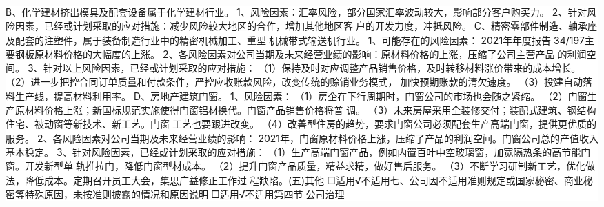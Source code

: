 B、化学建材挤出模具及配套设备属于化学建材行业。
1、风险因素：汇率风险，部分国家汇率波动较大，影响部分客户购买力。
2、针对风险因素，已经或计划采取的应对措施：减少风险较大地区的合作，增加其他地区客
户的开发力度，冲抵风险。
C、精密零部件制造、轴承座及配套的注塑件，属于装备制造行业中的精密机械加工、重型
机械带式输送机行业。
1、可能存在的风险因素：
2021年年度报告
34/197主要钢板原材料价格的大幅度的上涨。
2、各风险因素对公司当期及未来经营业绩的影响：原材料价格的上涨，压缩了公司主营产品
的利润空间。
3、针对以上风险因素，已经或计划采取的应对措施：
（1）保持及时对应调整产品销售价格，及时转移材料涨价带来的成本增长。
（2）进一步把控合同订单质量和付款条件，严控应收账款风险，改变传统的赊销业务模式，
加快预期账款的清欠速度。
（3）投建自动落料生产线，提高材料利用率。
D、房地产建筑门窗。
1、风险因素：
（1）房企在下行周期时，门窗公司的市场也会随之紧缩。
（2）门窗生产原材料价格上涨；新国标规范实施使得门窗铝材换代。门窗产品销售价格将普
调。
（3）未来房屋采用全装修交付；装配式建筑、钢结构住宅、被动窗等新技术、新工艺。门窗
工艺也要跟进改变。
（4）改善型住房的趋势，要求门窗公司必须配套生产高端门窗，提供更优质的服务。
2、各风险因素对公司当期及未来经营业绩的影响：
2021年，门窗原材料价格上涨，压缩了产品的利润空间。门窗公司总的产值收入基本稳定。
3、针对风险因素，已经或计划采取的应对措施：
（1）生产高端门窗产品，例如内置百叶中空玻璃窗，加宽隔热条的高节能门窗。开发新型单
轨推拉门，降低门窗型材成本。
（2）提升门窗产品质量，精益求精，做好售后服务。
（3）不断学习研制新工艺，优化做法，降低成本。定期召开员工大会，集思广益修正工作过
程缺陷。(五)其他
□适用√不适用七、公司因不适用准则规定或国家秘密、商业秘密等特殊原因，未按准则披露的情况和原因说明
□适用√不适用第四节
公司治理